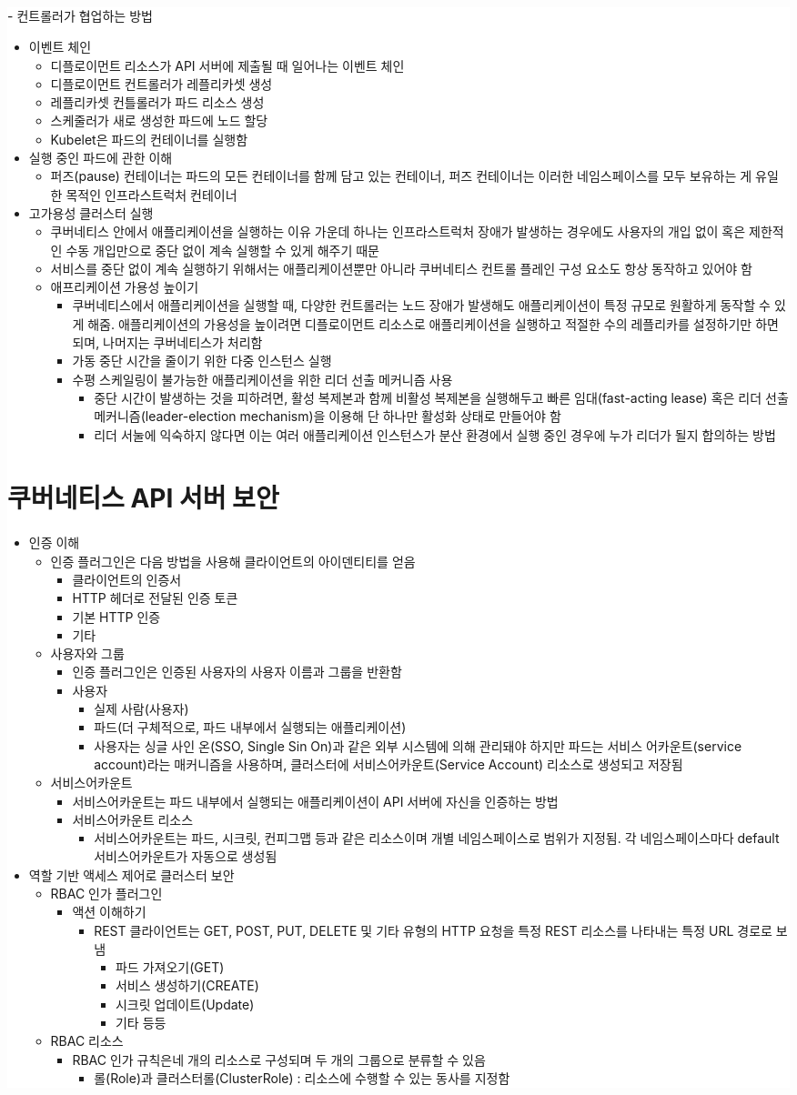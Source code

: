 - 컨트롤러가 협업하는 방법
  - 이벤트 체인
    - 디플로이먼트 리소스가 API 서버에 제출될 때 일어나는 이벤트 체인
    - 디플로이먼트 컨트롤러가 레플리카셋 생성
    - 레플리카셋 컨틀롤러가 파드 리소스 생성
    - 스케줄러가 새로 생성한 파드에 노드 할당
    - Kubelet은 파드의 컨테이너를 실행함 
- 실행 중인 파드에 관한 이해 
  - 퍼즈(pause) 컨테이너는 파드의 모든 컨테이너를 함께 담고 있는 컨테이너, 퍼즈 컨테이너는 이러한 네임스페이스를 모두 보유하는 게 유일한 목적인 인프라스트럭처 컨테이너 
- 고가용성 클러스터 실행
  - 쿠버네티스 안에서 애플리케이션을 실행하는 이유 가운데 하나는 인프라스트럭처 장애가 발생하는 경우에도 사용자의 개입 없이 혹은 제한적인 수동 개입만으로 중단 없이 계속 실행할 수 있게 해주기 때문 
  - 서비스를 중단 없이 계속 실행하기 위해서는 애플리케이션뿐만 아니라 쿠버네티스 컨트롤 플레인 구성 요소도 항상 동작하고 있어야 함 
  - 애프리케이션 가용성 높이기 
    - 쿠버네티스에서 애플리케이션을 실행할 때, 다양한 컨트롤러는 노드 장애가 발생해도 애플리케이션이 특정 규모로 원활하게 동작할 수 있게 해줌. 애플리케이션의 가용성을 높이려면 디플로이먼트 리소스로 애플리케이션을 실행하고 적절한 수의 레플리카를 설정하기만 하면 되며, 나머지는 쿠버네티스가 처리함 
    - 가동 중단 시간을 줄이기 위한 다중 인스턴스 실행
    - 수평 스케일링이 불가능한 애플리케이션을 위한 리더 선출 메커니즘 사용
      - 중단 시간이 발생하는 것을 피하려면, 활성 복제본과 함께 비활성 복제본을 실행해두고 빠른 임대(fast-acting lease) 혹은 리더 선출 메커니즘(leader-election mechanism)을 이용해 단 하나만 활성화 상태로 만들어야 함 
      - 리더 서눌에 익숙하지 않다면 이는 여러 애플리케이션 인스턴스가 분산 환경에서 실행 중인 경우에 누가 리더가 될지 합의하는 방법 

# 쿠버네티스 API 서버 보안 
- 인증 이해 
  - 인증 플러그인은 다음 방법을 사용해 클라이언트의 아이덴티티를 얻음 
    - 클라이언트의 인증서
    - HTTP 헤더로 전달된 인증 토큰
    - 기본 HTTP 인증
    - 기타 
  - 사용자와 그룹 
    - 인증 플러그인은 인증된 사용자의 사용자 이름과 그룹을 반환함 
    - 사용자
      - 실제 사람(사용자)
      - 파드(더 구체적으로, 파드 내부에서 실행되는 애플리케이션)
      - 사용자는 싱글 사인 온(SSO, Single Sin On)과 같은 외부 시스템에 의해 관리돼야 하지만 파드는 서비스 어카운트(service account)라는 매커니즘을 사용하며, 클러스터에 서비스어카운트(Service Account) 리소스로 생성되고 저장됨 
  - 서비스어카운트
    - 서비스어카운트는 파드 내부에서 실행되는 애플리케이션이 API 서버에 자신을 인증하는 방법
    - 서비스어카운트 리소스
      - 서비스어카운트는 파드, 시크릿, 컨피그맵 등과 같은 리소스이며 개별 네임스페이스로 범위가 지정됨. 각 네임스페이스마다 default 서비스어카운트가 자동으로 생성됨 
- 역할 기반 액세스 제어로 클러스터 보안
  - RBAC 인가 플러그인 
    - 액션 이해하기
      - REST 클라이언트는 GET, POST, PUT, DELETE 및 기타 유형의 HTTP 요청을 특정 REST 리소스를 나타내는 특정 URL 경로로 보냄 
        - 파드 가져오기(GET)
        - 서비스 생성하기(CREATE)
        - 시크릿 업데이트(Update)
        - 기타 등등
  - RBAC 리소스
    - RBAC 인가 규칙은네 개의 리소스로 구성되며 두 개의 그룹으로 분류할 수 있음 
      - 롤(Role)과 클러스터롤(ClusterRole) : 리소스에 수행할 수 있는 동사를 지정함
